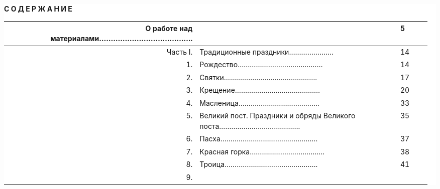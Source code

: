 **С О Д Е Р Ж А Н И Е**

<table style="width:98%;">
<colgroup>
<col style="width: 44%" />
<col style="width: 46%" />
<col style="width: 7%" />
</colgroup>
<thead>
<tr>
<th style="text-align: right;">О работе над
материалами………………………………….</th>
<th></th>
<th style="text-align: left;">5</th>
</tr>
</thead>
<tbody>
<tr>
<td style="text-align: right;">Часть I.</td>
<td>Традиционные праздники………………….</td>
<td style="text-align: left;">14</td>
</tr>
<tr>
<td style="text-align: right;">1.</td>
<td>Рождество……………………………………</td>
<td style="text-align: left;">14</td>
</tr>
<tr>
<td style="text-align: right;">2.</td>
<td>Святки……………………………………….</td>
<td style="text-align: left;">17</td>
</tr>
<tr>
<td style="text-align: right;">3.</td>
<td>Крещение……………………………………</td>
<td style="text-align: left;">20</td>
</tr>
<tr>
<td style="text-align: right;">4.</td>
<td>Масленица………………………………….</td>
<td style="text-align: left;">33</td>
</tr>
<tr>
<td style="text-align: right;">5.</td>
<td>Великий пост. Праздники и обряды Великого поста………………………………….</td>
<td style="text-align: left;">35</td>
</tr>
<tr>
<td style="text-align: right;">6.</td>
<td>Пасха…………………………………………</td>
<td style="text-align: left;">37</td>
</tr>
<tr>
<td style="text-align: right;">7.</td>
<td>Красная горка……………………………….</td>
<td style="text-align: left;">38</td>
</tr>
<tr>
<td style="text-align: right;">8.</td>
<td>Троица……………………………………….</td>
<td style="text-align: left;">41</td>
</tr>
<tr>
<td style="text-align: right;">9.</td>
